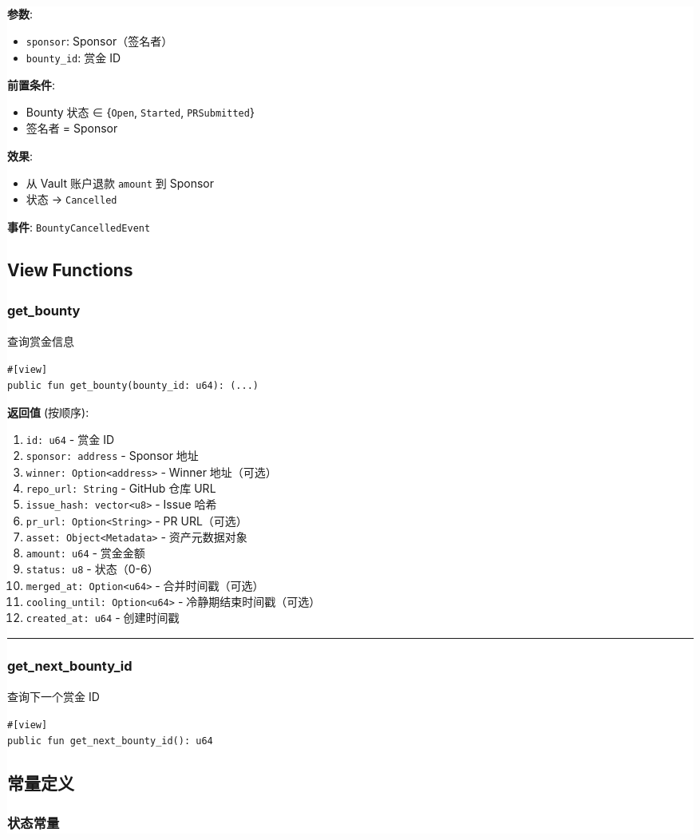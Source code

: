 **参数**:
- `sponsor`: Sponsor（签名者）
- `bounty_id`: 赏金 ID

**前置条件**:
- Bounty 状态 ∈ {`Open`, `Started`, `PRSubmitted`}
- 签名者 = Sponsor

**效果**:
- 从 Vault 账户退款 `amount` 到 Sponsor
- 状态 → `Cancelled`

**事件**: `BountyCancelledEvent`

## View Functions

### get_bounty

查询赏金信息

```move
#[view]
public fun get_bounty(bounty_id: u64): (...)
```

**返回值** (按顺序):
1. `id: u64` - 赏金 ID
2. `sponsor: address` - Sponsor 地址
3. `winner: Option<address>` - Winner 地址（可选）
4. `repo_url: String` - GitHub 仓库 URL
5. `issue_hash: vector<u8>` - Issue 哈希
6. `pr_url: Option<String>` - PR URL（可选）
7. `asset: Object<Metadata>` - 资产元数据对象
8. `amount: u64` - 赏金金额
9. `status: u8` - 状态（0-6）
10. `merged_at: Option<u64>` - 合并时间戳（可选）
11. `cooling_until: Option<u64>` - 冷静期结束时间戳（可选）
12. `created_at: u64` - 创建时间戳

---

### get_next_bounty_id

查询下一个赏金 ID

```move
#[view]
public fun get_next_bounty_id(): u64
```

## 常量定义

### 状态常量
